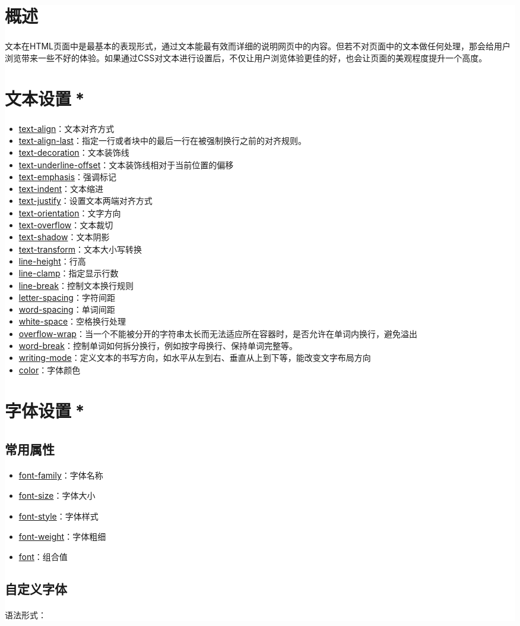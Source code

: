 # 概述

文本在HTML页面中是最基本的表现形式，通过文本能最有效而详细的说明网页中的内容。但若不对页面中的文本做任何处理，那会给用户浏览带来一些不好的体验。如果通过CSS对文本进行设置后，不仅让用户浏览体验更佳的好，也会让页面的美观程度提升一个高度。

# 文本设置 *

- [text-align](https://developer.mozilla.org/zh-CN/docs/Web/CSS/text-align)：文本对齐方式
- [text-align-last](https://developer.mozilla.org/zh-CN/docs/Web/CSS/text-align-last)：指定一行或者块中的最后一行在被强制换行之前的对齐规则。
- [text-decoration](https://developer.mozilla.org/zh-CN/docs/Web/CSS/text-decoration)：文本装饰线
- [text-underline-offset](https://developer.mozilla.org/zh-CN/docs/Web/CSS/text-underline-offset)：文本装饰线相对于当前位置的偏移
- [text-emphasis](https://developer.mozilla.org/zh-CN/docs/Web/CSS/text-emphasis)：强调标记
- [text-indent](https://developer.mozilla.org/zh-CN/docs/Web/CSS/text-indent)：文本缩进
- [text-justify](https://developer.mozilla.org/zh-CN/docs/Web/CSS/text-justify)：设置文本两端对齐方式
- [text-orientation](https://developer.mozilla.org/zh-CN/docs/Web/CSS/text-orientation)：文字方向
- [text-overflow](https://developer.mozilla.org/zh-CN/docs/Web/CSS/text-overflow)：文本裁切
- [text-shadow](https://developer.mozilla.org/zh-CN/docs/Web/CSS/text-shadow)：文本阴影
- [text-transform](https://developer.mozilla.org/zh-CN/docs/Web/CSS/text-transform)：文本大小写转换
- [line-height](https://developer.mozilla.org/zh-CN/docs/Web/CSS/line-height)：行高
- [line-clamp](https://developer.mozilla.org/zh-CN/docs/Web/CSS/line-clamp)：指定显示行数
- [line-break](https://developer.mozilla.org/zh-CN/docs/Web/CSS/line-break)：控制文本换行规则
- [letter-spacing](https://developer.mozilla.org/zh-CN/docs/Web/CSS/letter-spacing)：字符间距
- [word-spacing](https://developer.mozilla.org/zh-CN/docs/Web/CSS/word-spacing)：单词间距
- [white-space](https://developer.mozilla.org/zh-CN/docs/Web/CSS/white-space)：空格换行处理
- [overflow-wrap](https://developer.mozilla.org/zh-CN/docs/Web/CSS/overflow-wrap)：当一个不能被分开的字符串太长而无法适应所在容器时，是否允许在单词内换行，避免溢出
- [word-break](https://developer.mozilla.org/zh-CN/docs/Web/CSS/word-break)：控制单词如何拆分换行，例如按字母换行、保持单词完整等。
- [writing-mode](https://developer.mozilla.org/zh-CN/docs/Web/CSS/writing-mode)：定义文本的书写方向，如水平从左到右、垂直从上到下等，能改变文字布局方向
- [color](https://developer.mozilla.org/zh-CN/docs/Web/CSS/color)：字体颜色

# 字体设置 *

## 常用属性

- [font-family](https://developer.mozilla.org/zh-CN/docs/Web/CSS/font-family)：字体名称
- [font-size](https://developer.mozilla.org/zh-CN/docs/Web/CSS/font-size)：字体大小

- [font-style](https://developer.mozilla.org/zh-CN/docs/Web/CSS/font-style)：字体样式
- [font-weight](https://developer.mozilla.org/zh-CN/docs/Web/CSS/font-weight)：字体粗细
- [font](https://developer.mozilla.org/zh-CN/docs/Web/CSS/font)：组合值

## 自定义字体

语法形式：
